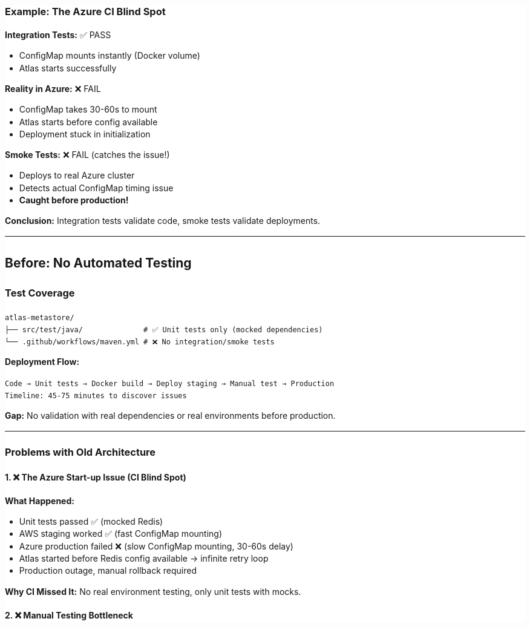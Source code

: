 ### Example: The Azure CI Blind Spot

**Integration Tests:** ✅ PASS
- ConfigMap mounts instantly (Docker volume)
- Atlas starts successfully

**Reality in Azure:** ❌ FAIL  
- ConfigMap takes 30-60s to mount
- Atlas starts before config available
- Deployment stuck in initialization

**Smoke Tests:** ❌ FAIL (catches the issue!)
- Deploys to real Azure cluster
- Detects actual ConfigMap timing issue
- **Caught before production!**

**Conclusion:** Integration tests validate code, smoke tests validate deployments.

---

## Before: No Automated Testing

### Test Coverage

```
atlas-metastore/
├── src/test/java/              # ✅ Unit tests only (mocked dependencies)
└── .github/workflows/maven.yml # ❌ No integration/smoke tests
```

**Deployment Flow:**
```
Code → Unit tests → Docker build → Deploy staging → Manual test → Production
Timeline: 45-75 minutes to discover issues
```

**Gap:** No validation with real dependencies or real environments before production.

---

### Problems with Old Architecture

#### 1. ❌ **The Azure Start-up Issue (CI Blind Spot)**

**What Happened:**
- Unit tests passed ✅ (mocked Redis)
- AWS staging worked ✅ (fast ConfigMap mounting)
- Azure production failed ❌ (slow ConfigMap mounting, 30-60s delay)
- Atlas started before Redis config available → infinite retry loop
- Production outage, manual rollback required

**Why CI Missed It:** No real environment testing, only unit tests with mocks.

#### 2. ❌ **Manual Testing Bottleneck**
